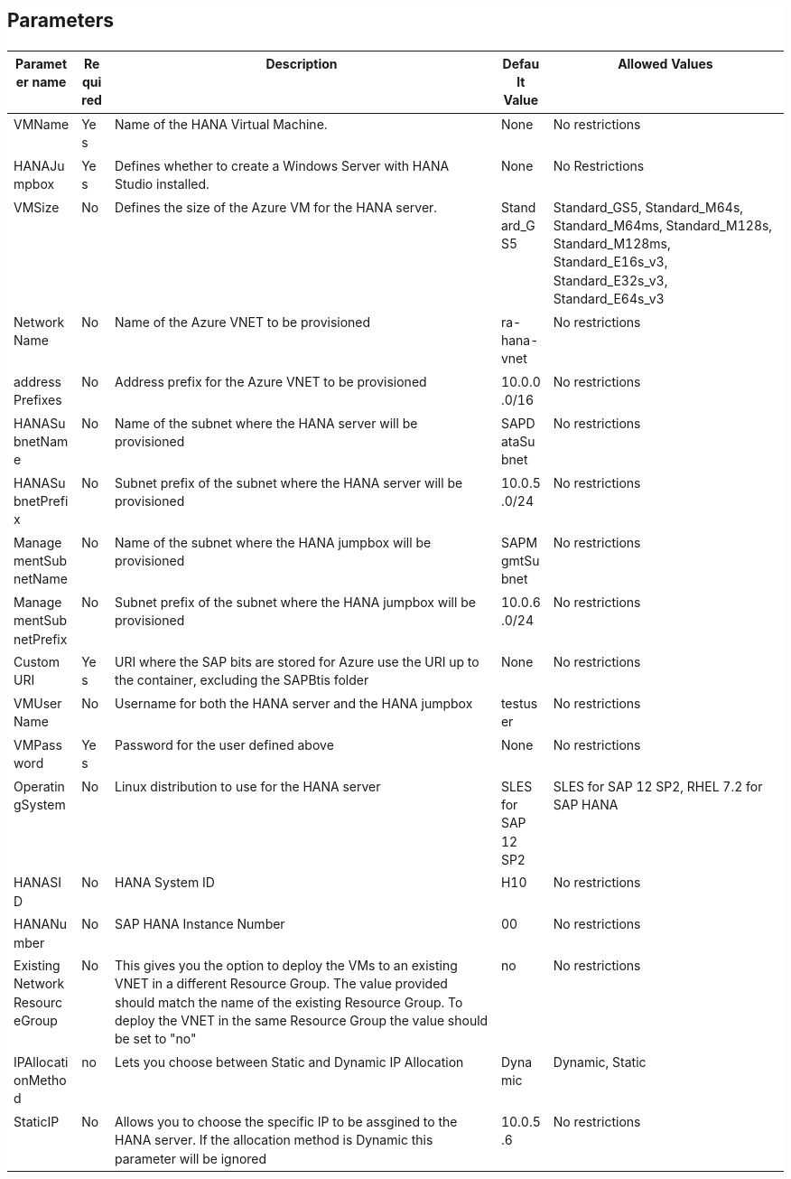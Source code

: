 ## Parameters

Parameter name | Required | Description | Default Value | Allowed Values
-------------- | -------- | ----------- | ------------- | --------------
VMName |Yes |Name of the HANA Virtual Machine. | None | No restrictions
HANAJumpbox |Yes |Defines whether to create a Windows Server with HANA Studio installed. | None | No Restrictions
VMSize |No |Defines the size of the Azure VM for the HANA server. | Standard_GS5 | Standard_GS5, Standard_M64s, Standard_M64ms, Standard_M128s, Standard_M128ms, Standard_E16s_v3, Standard_E32s_v3, Standard_E64s_v3 | No restrictions
NetworkName |No |Name of the Azure VNET to be provisioned | ra-hana-vnet | No restrictions
addressPrefixes |No |Address prefix for the Azure VNET to be provisioned | 10.0.0.0/16 | No restrictions
HANASubnetName |No | Name of the subnet where the HANA server will be provisioned | SAPDataSubnet | No restrictions
HANASubnetPrefix |No |Subnet prefix of the subnet where the HANA server will be provisioned | 10.0.5.0/24 | No restrictions
ManagementSubnetName |No | Name of the subnet where the HANA jumpbox will be provisioned | SAPMgmtSubnet | No restrictions
ManagementSubnetPrefix |No |Subnet prefix of the subnet where the HANA jumpbox will be provisioned | 10.0.6.0/24 | No restrictions
CustomURI | Yes | URI where the SAP bits are stored for Azure use the URI up to the container, excluding the SAPBtis folder | None | No restrictions
VMUserName | No | Username for both the HANA server and the HANA jumpbox | testuser | No restrictions
VMPassword | Yes | Password for the user defined above | None | No restrictions
OperatingSystem | No | Linux distribution to use for the HANA server | SLES for SAP 12 SP2 | SLES for SAP 12 SP2, RHEL 7.2 for SAP HANA
HANASID | No | HANA System ID | H10 | No restrictions
HANANumber | No | SAP HANA Instance Number | 00 | No restrictions
ExistingNetworkResourceGroup | No | This gives you the option to deploy the VMs to an existing VNET in a different Resource Group. The value provided should match the name of the existing Resource Group. To deploy the VNET in the same Resource Group the value should be set to "no" | no | No restrictions
IPAllocationMethod | no | Lets you choose between Static and Dynamic IP Allocation | Dynamic | Dynamic, Static
StaticIP | No | Allows you to choose the specific IP to be assgined to the HANA server. If the allocation method is Dynamic this parameter will be ignored | 10.0.5.6 | No restrictions
